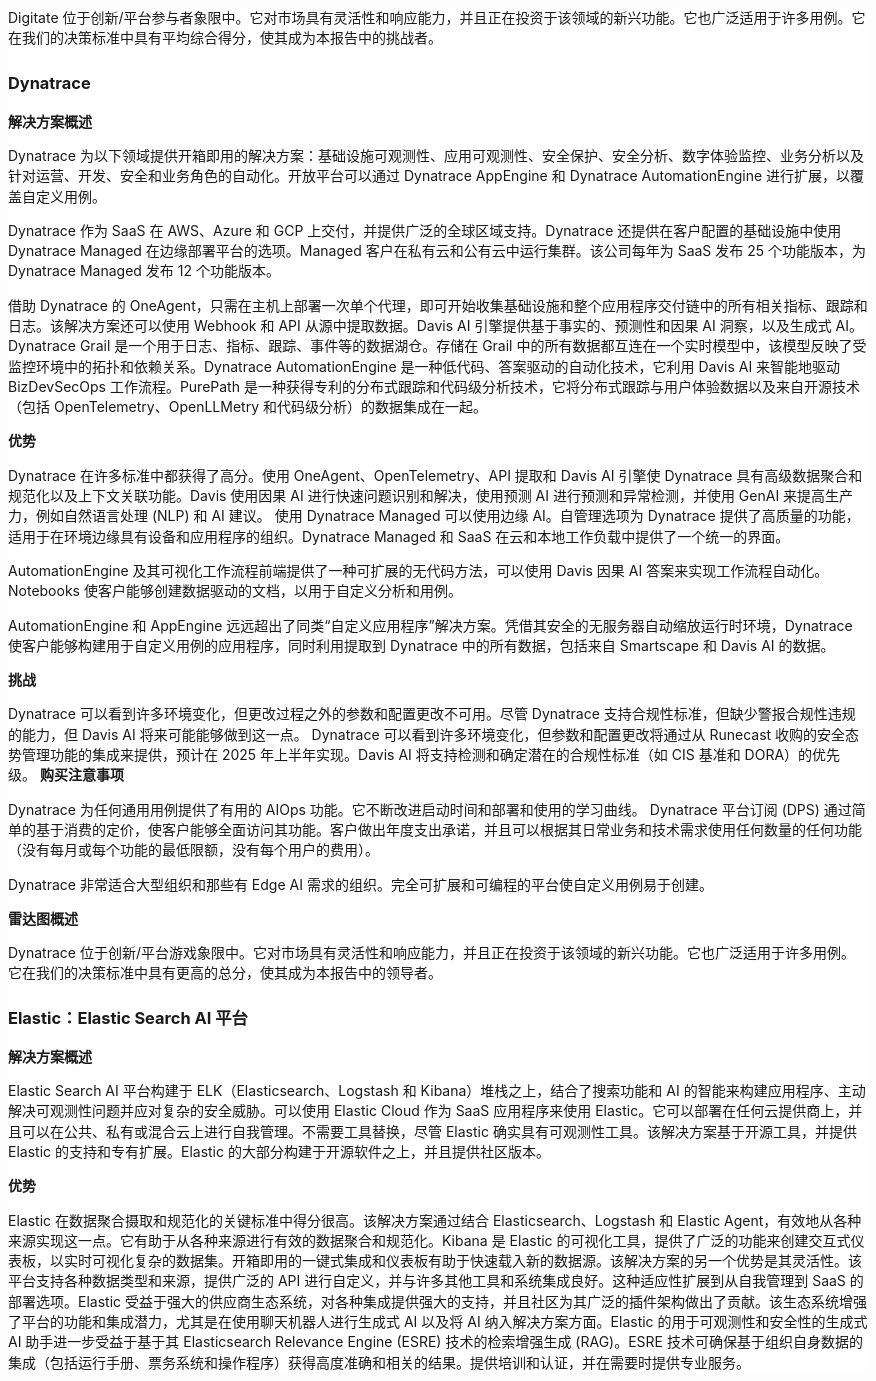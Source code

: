 Digitate 位于创新/平台参与者象限中。它对市场具有灵活性和响应能力，并且正在投资于该领域的新兴功能。它也广泛适用于许多用例。它在我们的决策标准中具有平均综合得分，使其成为本报告中的挑战者。

### Dynatrace

**解决方案概述**

Dynatrace 为以下领域提供开箱即用的解决方案：基础设施可观测性、应用可观测性、安全保护、安全分析、数字体验监控、业务分析以及针对运营、开发、安全和业务角色的自动化。开放平台可以通过 Dynatrace AppEngine 和 Dynatrace AutomationEngine 进行扩展，以覆盖自定义用例。

Dynatrace 作为 SaaS 在 AWS、Azure 和 GCP 上交付，并提供广泛的全球区域支持。Dynatrace 还提供在客户配置的基础设施中使用 Dynatrace Managed 在边缘部署平台的选项。Managed 客户在私有云和公有云中运行集群。该公司每年为 SaaS 发布 25 个功能版本，为 Dynatrace Managed 发布 12 个功能版本。

借助 Dynatrace 的 OneAgent，只需在主机上部署一次单个代理，即可开始收集基础设施和整个应用程序交付链中的所有相关指标、跟踪和日志。该解决方案还可以使用 Webhook 和 API 从源中提取数据。Davis AI 引擎提供基于事实的、预测性和因果 AI 洞察，以及生成式 AI。Dynatrace Grail 是一个用于日志、指标、跟踪、事件等的数据湖仓。存储在 Grail 中的所有数据都互连在一个实时模型中，该模型反映了受监控环境中的拓扑和依赖关系。Dynatrace AutomationEngine 是一种低代码、答案驱动的自动化技术，它利用 Davis AI 来智能地驱动 BizDevSecOps 工作流程。PurePath 是一种获得专利的分布式跟踪和代码级分析技术，它将分布式跟踪与用户体验数据以及来自开源技术（包括 OpenTelemetry、OpenLLMetry 和代码级分析）的数据集成在一起。

**优势**

Dynatrace 在许多标准中都获得了高分。使用 OneAgent、OpenTelemetry、API 提取和 Davis AI 引擎使 Dynatrace 具有高级数据聚合和规范化以及上下文关联功能。Davis 使用因果 AI 进行快速问题识别和解决，使用预测 AI 进行预测和异常检测，并使用 GenAI 来提高生产力，例如自然语言处理 (NLP) 和 AI 建议。
使用 Dynatrace Managed 可以使用边缘 AI。自管理选项为 Dynatrace 提供了高质量的功能，适用于在环境边缘具有设备和应用程序的组织。Dynatrace Managed 和 SaaS 在云和本地工作负载中提供了一个统一的界面。

AutomationEngine 及其可视化工作流程前端提供了一种可扩展的无代码方法，可以使用 Davis 因果 AI 答案来实现工作流程自动化。Notebooks 使客户能够创建数据驱动的文档，以用于自定义分析和用例。

AutomationEngine 和 AppEngine 远远超出了同类“自定义应用程序”解决方案。凭借其安全的无服务器自动缩放运行时环境，Dynatrace 使客户能够构建用于自定义用例的应用程序，同时利用提取到 Dynatrace 中的所有数据，包括来自 Smartscape 和 Davis AI 的数据。

**挑战**

Dynatrace 可以看到许多环境变化，但更改过程之外的参数和配置更改不可用。尽管 Dynatrace 支持合规性标准，但缺少警报合规性违规的能力，但 Davis AI 将来可能能够做到这一点。
Dynatrace 可以看到许多环境变化，但参数和配置更改将通过从 Runecast 收购的安全态势管理功能的集成来提供，预计在 2025 年上半年实现。Davis AI 将支持检测和确定潜在的合规性标准（如 CIS 基准和 DORA）的优先级。
**购买注意事项**

Dynatrace 为任何通用用例提供了有用的 AIOps 功能。它不断改进启动时间和部署和使用的学习曲线。
Dynatrace 平台订阅 (DPS) 通过简单的基于消费的定价，使客户能够全面访问其功能。客户做出年度支出承诺，并且可以根据其日常业务和技术需求使用任何数量的任何功能（没有每月或每个功能的最低限额，没有每个用户的费用）。

Dynatrace 非常适合大型组织和那些有 Edge AI 需求的组织。完全可扩展和可编程的平台使自定义用例易于创建。

**雷达图概述**

Dynatrace 位于创新/平台游戏象限中。它对市场具有灵活性和响应能力，并且正在投资于该领域的新兴功能。它也广泛适用于许多用例。它在我们的决策标准中具有更高的总分，使其成为本报告中的领导者。

### Elastic：Elastic Search AI 平台

**解决方案概述**

Elastic Search AI 平台构建于 ELK（Elasticsearch、Logstash 和 Kibana）堆栈之上，结合了搜索功能和 AI 的智能来构建应用程序、主动解决可观测性问题并应对复杂的安全威胁。可以使用 Elastic Cloud 作为 SaaS 应用程序来使用 Elastic。它可以部署在任何云提供商上，并且可以在公共、私有或混合云上进行自我管理。不需要工具替换，尽管 Elastic 确实具有可观测性工具。该解决方案基于开源工具，并提供 Elastic 的支持和专有扩展。Elastic 的大部分构建于开源软件之上，并且提供社区版本。

**优势**

Elastic 在数据聚合摄取和规范化的关键标准中得分很高。该解决方案通过结合 Elasticsearch、Logstash 和 Elastic Agent，有效地从各种来源实现这一点。它有助于从各种来源进行有效的数据聚合和规范化。Kibana 是 Elastic 的可视化工具，提供了广泛的功能来创建交互式仪表板，以实时可视化复杂的数据集。开箱即用的一键式集成和仪表板有助于快速载入新的数据源。该解决方案的另一个优势是其灵活性。该平台支持各种数据类型和来源，提供广泛的 API 进行自定义，并与许多其他工具和系统集成良好。这种适应性扩展到从自我管理到 SaaS 的部署选项。Elastic 受益于强大的供应商生态系统，对各种集成提供强大的支持，并且社区为其广泛的插件架构做出了贡献。该生态系统增强了平台的功能和集成潜力，尤其是在使用聊天机器人进行生成式 AI 以及将 AI 纳入解决方案方面。Elastic 的用于可观测性和安全性的生成式 AI 助手进一步受益于基于其 Elasticsearch Relevance Engine (ESRE) 技术的检索增强生成 (RAG)。ESRE 技术可确保基于组织自身数据的集成（包括运行手册、票务系统和操作程序）获得高度准确和相关的结果。提供培训和认证，并在需要时提供专业服务。
